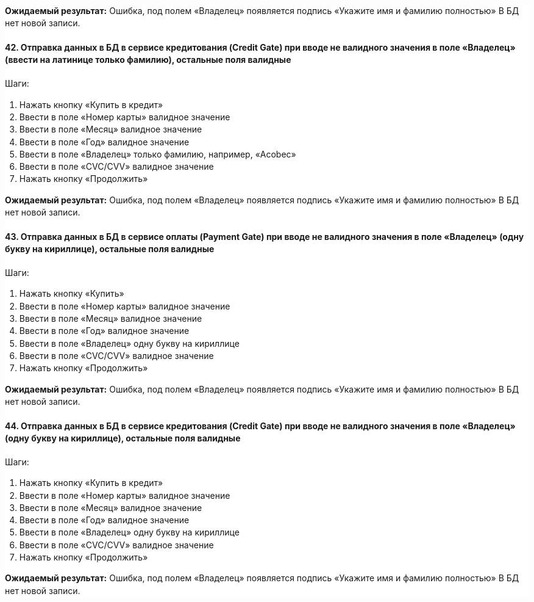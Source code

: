 **Ожидаемый результат:** Ошибка, под полем «Владелец» появляется подпись «Укажите имя и фамилию полностью»
В БД нет новой записи.


#### 42. Отправка данных в БД в сервисе кредитования (Credit Gate) при вводе не валидного значения в поле «Владелец» (ввести на латинице только фамилию), остальные поля валидные
Шаги:
1.	Нажать кнопку «Купить в кредит»
2.	Ввести в поле «Номер карты» валидное значение
3.	Ввести в поле «Месяц» валидное значение
4.	Ввести в поле «Год» валидное значение
5.	Ввести в поле «Владелец» только фамилию, например, «Acobec»
6.	Ввести в поле «CVC/CVV» валидное значение
7.	Нажать кнопку «Продолжить»

**Ожидаемый результат:** Ошибка, под полем «Владелец» появляется подпись «Укажите имя и фамилию полностью»
В БД нет новой записи.


#### 43. Отправка данных в БД в сервисе оплаты (Payment Gate) при вводе не валидного значения в поле «Владелец» (одну букву на кириллице), остальные поля валидные
Шаги:
1.	Нажать кнопку «Купить»
2.	Ввести в поле «Номер карты» валидное значение
3.	Ввести в поле «Месяц» валидное значение
4.	Ввести в поле «Год» валидное значение
5.	Ввести в поле «Владелец» одну букву на кириллице
6.	Ввести в поле «CVC/CVV» валидное значение
7.	Нажать кнопку «Продолжить»

**Ожидаемый результат:** Ошибка, под полем «Владелец» появляется подпись «Укажите имя и фамилию полностью»
В БД нет новой записи.


#### 44. Отправка данных в БД в сервисе кредитования (Credit Gate) при вводе не валидного значения в поле «Владелец» (одну букву на кириллице), остальные поля валидные
Шаги:
1.	Нажать кнопку «Купить в кредит»
2.	Ввести в поле «Номер карты» валидное значение
3.	Ввести в поле «Месяц» валидное значение
4.	Ввести в поле «Год» валидное значение
5.	Ввести в поле «Владелец» одну букву на кириллице
6.	Ввести в поле «CVC/CVV» валидное значение
7.	Нажать кнопку «Продолжить»

**Ожидаемый результат:** Ошибка, под полем «Владелец» появляется подпись «Укажите имя и фамилию полностью»
В БД нет новой записи.
